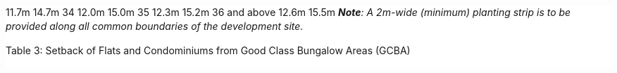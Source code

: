 <td style="text-align: center; vertical-align: middle;">11.7m</td>
<td style="text-align: center; vertical-align: middle;">14.7m</td>
</tr>
<tr class="odd">
<td style="text-align: center; vertical-align: middle;">34</td>
<td style="text-align: center; vertical-align: middle;">12.0m</td>
<td style="text-align: center; vertical-align: middle;">15.0m</td>
</tr>
<tr class="even">
<td style="text-align: center; vertical-align: middle;">35</td>
<td style="text-align: center; vertical-align: middle;">12.3m</td>
<td style="text-align: center; vertical-align: middle;">15.2m</td>
</tr>
<tr class="odd">
<td style="text-align: center; vertical-align: middle;">36 and
above</td>
<td style="text-align: center; vertical-align: middle;">12.6m</td>
<td style="text-align: center; vertical-align: middle;">15.5m</td>
</tr>
<tr class="even">
<td colspan="3"
style="text-align: center;"><strong><em>Note</em></strong><em>: A
2m-wide (minimum) planting strip is to be provided along all common
boundaries of the development site.</em></td>
</tr>
</tbody>
</table>

  

<a href="#Table-3" class="collapsible collapsed"
data-toggle="collapse"></a>

Table 3: Setback of Flats and Condominiums from Good Class Bungalow
Areas (GCBA)

<table style="width: 780px; height: 0px;">
<colgroup>
<col style="width: 50%" />
<col style="width: 50%" />
</colgroup>
<tbody>
<tr class="odd">
<td
style="text-align: left; background-color: #d8d8d8; width: 100px; height: 0px; vertical-align: middle;"><strong>Storey
Height</strong></td>
<td
style="text-align: left; background-color: #d8d8d8; vertical-align: middle;"><strong>Minimum
Setback from GCBA Boundary</strong></td>
</tr>
<tr class="even">
<td style="text-align: left; width: 300px; vertical-align: middle;">1-2
storeys* </td>
<td style="text-align: left; vertical-align: middle;">3m or Road buffer
requirement (if fronting road)</td>
</tr>
<tr class="odd">
<td style="text-align: left; width: 300px; vertical-align: middle;">3-5
storeys</td>
<td style="text-align: left; vertical-align: middle;">25m</td>
</tr>
<tr class="even">
<td style="text-align: left; width: 300px; vertical-align: middle;">6-35
storeys</td>
<td style="text-align: left; vertical-align: middle;">Setback is